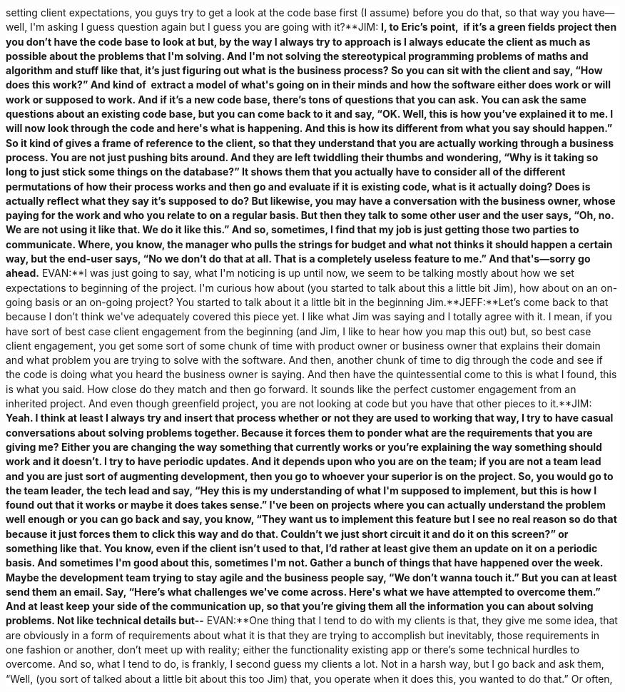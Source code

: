 setting client expectations, you guys try to get a look at the code base first (I assume) before you do that, so that way you have—well, I'm asking I guess question again but I guess you are going with it?**JIM: **I, to Eric’s point,&nbsp; if it’s a green fields project then you don’t have the code base to look at but, by the way I always try to approach is I always educate the client as much as possible about the problems that I'm solving. And I'm not solving the stereotypical programming problems of maths and algorithm and stuff like that, it’s just figuring out what is the business process? So you can sit with the client and say, “How does this work?” And kind of&nbsp; extract a model of what's going on in their minds and how the software either does work or will work or supposed to work. And if it’s a new code base, there’s tons of questions that you can ask. You can ask the same questions about an existing code base, but you can come back to it and say, “OK. Well, this is how you’ve explained it to me. I will now look through the code and here's what is happening. And this is how its different from what you say should happen.” So it kind of gives a frame of reference to the client, so that they understand that you are actually working through a business process. You are not just pushing bits around. And they are left twiddling their thumbs and wondering, “Why is it taking so long to just stick some things on the database?” It shows them that you actually have to consider all of the different permutations of how their process works and then go and evaluate if it is existing code, what is it actually doing? Does is actually reflect what they say it’s supposed to do? But likewise, you may have a conversation with the business owner, whose paying for the work and who you relate to on a regular basis. But then they talk to some other user and the user says, “Oh, no. We are not using it like that. We do it like this.” And so, sometimes, I find that my job is just getting those two parties to communicate. Where, you know, the manager who pulls the strings for budget and what not thinks it should happen a certain way, but the end-user says, “No we don’t do that at all. That is a completely useless feature to me.” And that's—sorry go ahead.** EVAN:**I was just going to say, what I'm noticing is up until now, we seem to be talking mostly about how we set expectations to beginning of the project. I'm curious how about (you started to talk about this a little bit Jim), how about on an on-going basis or an on-going project? You started to talk about it a little bit in the beginning Jim.**JEFF:**Let’s come back to that because I don’t think we've adequately covered this piece yet. I like what Jim was saying and I totally agree with it. I mean, if you have sort of best case client engagement from the beginning (and Jim, I like to hear how you map this out) but, so best case client engagement, you get some sort of some chunk of time with product owner or business owner that explains their domain and what problem you are trying to solve with the software. And then, another chunk of time to dig through the code and see if the code is doing what you heard the business owner is saying. And then have the quintessential come to this is what I found, this is what you said. How close do they match and then go forward. It sounds like the perfect customer engagement from an inherited project. And even though greenfield project, you are not looking at code but you have that other pieces to it.**JIM: **Yeah. I think at least I always try and insert that process whether or not they are used to working that way, I try to have casual conversations about solving problems together. Because it forces them to ponder what are the requirements that you are giving me? Either you are changing the way something that currently works or you’re explaining the way something should work and it doesn’t. I try to have periodic updates. And it depends upon who you are on the team; if you are not a team lead and you are just sort of augmenting development, then you go to whoever your superior is on the project. So, you would go to the team leader, the tech lead and say, “Hey this is my understanding of what I'm supposed to implement, but this is how I found out that it works or maybe it does takes sense.” I've been on projects where you can actually understand the problem well enough or you can go back and say, you know, “They want us to implement this feature but I see no real reason so do that because it just forces them to click this way and do that. Couldn’t we just short circuit it and do it on this screen?” or something like that. You know, even if the client isn’t used to that, I’d rather at least give them an update on it on a periodic basis. And sometimes I'm good about this, sometimes I'm not. Gather a bunch of things that have happened over the week. Maybe the development team trying to stay agile and the business people say, “We don’t wanna touch it.” But you can at least send them an email. Say, “Here’s what challenges we've come across. Here's what we have attempted to overcome them.” And at least keep your side of the communication up, so that you’re giving them all the information you can about solving problems. Not like technical details but--** EVAN:**One thing that I tend to do with my clients is that, they give me some idea, that are obviously in a form of requirements about what it is that they are trying to accomplish but inevitably, those requirements in one fashion or another, don’t meet up with reality; either the functionality existing app or there’s some technical hurdles to overcome. And so, what I tend to do, is frankly, I second guess my clients a lot. Not in a harsh way, but I go back and ask them, “Well, (you sort of talked about a little bit about this too Jim) that, you operate when it does this, you wanted to do that.” Or often,